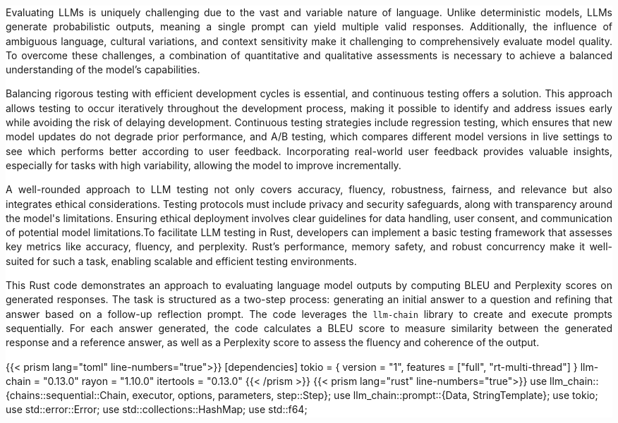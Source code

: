 <p style="text-align: justify;">
Evaluating LLMs is uniquely challenging due to the vast and variable nature of language. Unlike deterministic models, LLMs generate probabilistic outputs, meaning a single prompt can yield multiple valid responses. Additionally, the influence of ambiguous language, cultural variations, and context sensitivity make it challenging to comprehensively evaluate model quality. To overcome these challenges, a combination of quantitative and qualitative assessments is necessary to achieve a balanced understanding of the model’s capabilities.
</p>

<p style="text-align: justify;">
Balancing rigorous testing with efficient development cycles is essential, and continuous testing offers a solution. This approach allows testing to occur iteratively throughout the development process, making it possible to identify and address issues early while avoiding the risk of delaying development. Continuous testing strategies include regression testing, which ensures that new model updates do not degrade prior performance, and A/B testing, which compares different model versions in live settings to see which performs better according to user feedback. Incorporating real-world user feedback provides valuable insights, especially for tasks with high variability, allowing the model to improve incrementally.
</p>

<p style="text-align: justify;">
A well-rounded approach to LLM testing not only covers accuracy, fluency, robustness, fairness, and relevance but also integrates ethical considerations. Testing protocols must include privacy and security safeguards, along with transparency around the model's limitations. Ensuring ethical deployment involves clear guidelines for data handling, user consent, and communication of potential model limitations.To facilitate LLM testing in Rust, developers can implement a basic testing framework that assesses key metrics like accuracy, fluency, and perplexity. Rust’s performance, memory safety, and robust concurrency make it well-suited for such a task, enabling scalable and efficient testing environments.
</p>

<p style="text-align: justify;">
This Rust code demonstrates an approach to evaluating language model outputs by computing BLEU and Perplexity scores on generated responses. The task is structured as a two-step process: generating an initial answer to a question and refining that answer based on a follow-up reflection prompt. The code leverages the <code>llm-chain</code> library to create and execute prompts sequentially. For each answer generated, the code calculates a BLEU score to measure similarity between the generated response and a reference answer, as well as a Perplexity score to assess the fluency and coherence of the output.
</p>

{{< prism lang="toml" line-numbers="true">}}
[dependencies]
tokio = { version = "1", features = ["full", "rt-multi-thread"] }
llm-chain = "0.13.0"
rayon = "1.10.0"
itertools = "0.13.0"
{{< /prism >}}
{{< prism lang="rust" line-numbers="true">}}
use llm_chain::{chains::sequential::Chain, executor, options, parameters, step::Step};
use llm_chain::prompt::{Data, StringTemplate};
use tokio;
use std::error::Error;
use std::collections::HashMap;
use std::f64;
